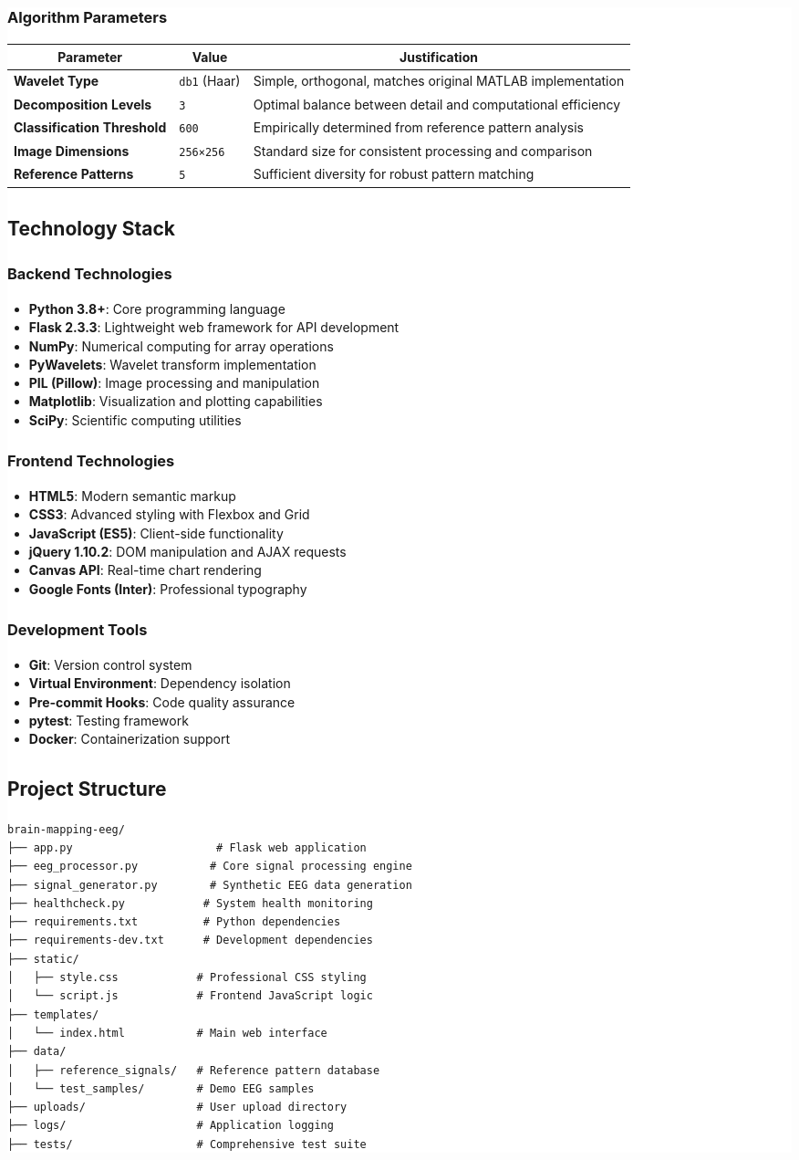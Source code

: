 ### Algorithm Parameters

| Parameter | Value | Justification |
|-----------|--------|---------------|
| **Wavelet Type** | `db1` (Haar) | Simple, orthogonal, matches original MATLAB implementation |
| **Decomposition Levels** | `3` | Optimal balance between detail and computational efficiency |
| **Classification Threshold** | `600` | Empirically determined from reference pattern analysis |
| **Image Dimensions** | `256×256` | Standard size for consistent processing and comparison |
| **Reference Patterns** | `5` | Sufficient diversity for robust pattern matching |

## Technology Stack

### Backend Technologies

- **Python 3.8+**: Core programming language
- **Flask 2.3.3**: Lightweight web framework for API development
- **NumPy**: Numerical computing for array operations
- **PyWavelets**: Wavelet transform implementation
- **PIL (Pillow)**: Image processing and manipulation
- **Matplotlib**: Visualization and plotting capabilities
- **SciPy**: Scientific computing utilities

### Frontend Technologies

- **HTML5**: Modern semantic markup
- **CSS3**: Advanced styling with Flexbox and Grid
- **JavaScript (ES5)**: Client-side functionality
- **jQuery 1.10.2**: DOM manipulation and AJAX requests
- **Canvas API**: Real-time chart rendering
- **Google Fonts (Inter)**: Professional typography

### Development Tools

- **Git**: Version control system
- **Virtual Environment**: Dependency isolation
- **Pre-commit Hooks**: Code quality assurance
- **pytest**: Testing framework
- **Docker**: Containerization support

## Project Structure

```
brain-mapping-eeg/
├── app.py                      # Flask web application
├── eeg_processor.py           # Core signal processing engine
├── signal_generator.py        # Synthetic EEG data generation
├── healthcheck.py            # System health monitoring
├── requirements.txt          # Python dependencies
├── requirements-dev.txt      # Development dependencies
├── static/
│   ├── style.css            # Professional CSS styling
│   └── script.js            # Frontend JavaScript logic
├── templates/
│   └── index.html           # Main web interface
├── data/
│   ├── reference_signals/   # Reference pattern database
│   └── test_samples/        # Demo EEG samples
├── uploads/                 # User upload directory
├── logs/                    # Application logging
├── tests/                   # Comprehensive test suite
```